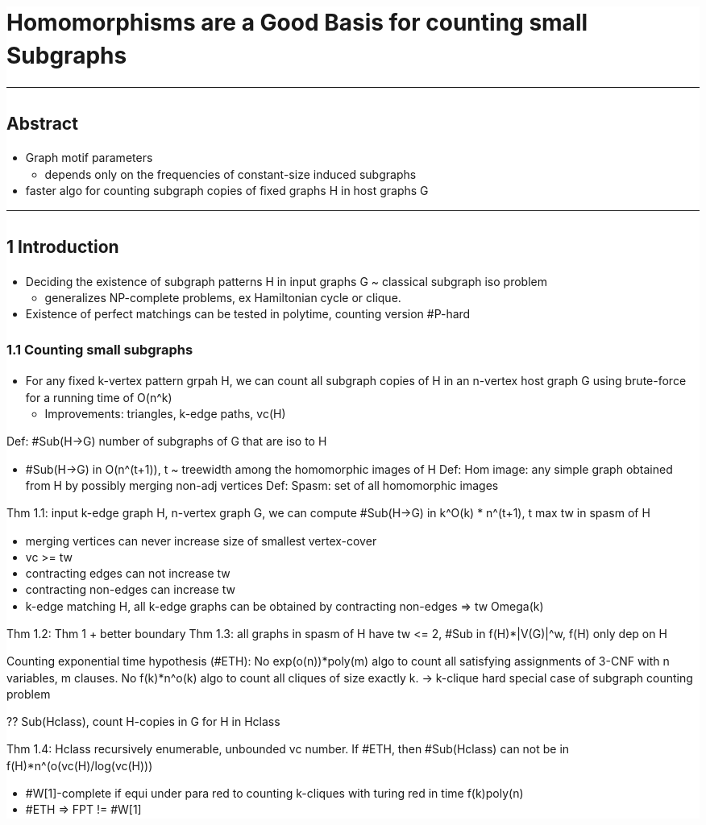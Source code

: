 # Homomorphisms are a Good Basis for counting small Subgraphs


---

## Abstract
- Graph motif parameters
	- depends only on the frequencies of constant-size induced subgraphs
- faster algo for counting subgraph copies of fixed graphs H in host graphs G

---

## 1 Introduction
- Deciding the existence of subgraph patterns H in input graphs G ~ classical subgraph iso problem
	- generalizes NP-complete problems, ex Hamiltonian cycle or clique.
- Existence of perfect matchings can be tested in polytime, counting version #P-hard



### 1.1 Counting small subgraphs
- For any fixed k-vertex pattern grpah H, we can count all subgraph copies of H in an n-vertex host graph G using brute-force for a running time of O(n^k)
	- Improvements: triangles, k-edge paths, vc(H)

Def: #Sub(H->G) number of subgraphs of G that are iso to H
- #Sub(H->G) in O(n^(t+1)), t ~ treewidth among the homomorphic images of H
Def: Hom image: any simple graph obtained from H by possibly merging non-adj vertices
Def: Spasm: set of all homomorphic images
 
Thm 1.1: input k-edge graph H, n-vertex graph G, we can compute #Sub(H->G) in k^O(k) * n^(t+1), t max tw in spasm of H

- merging vertices can never increase size of smallest vertex-cover
- vc >= tw
- contracting edges can not increase tw
- contracting non-edges can increase tw
- k-edge matching H, all k-edge graphs can be obtained by contracting non-edges => tw Omega(k)

Thm 1.2: Thm 1 + better boundary
Thm 1.3: all graphs in spasm of H have tw <= 2, #Sub in f(H)*|V(G)|^w, f(H) only dep on H

Counting exponential time hypothesis (#ETH):
No exp(o(n))*poly(m) algo to count all satisfying assignments of 3-CNF with n variables, m clauses.
No f(k)*n^o(k) algo to count all cliques of size exactly k.
-> k-clique hard special case of subgraph counting problem

?? Sub(Hclass), count H-copies in G for H in Hclass

Thm 1.4: Hclass recursively enumerable, unbounded vc number. If #ETH, then #Sub(Hclass) can not be in f(H)*n^(o(vc(H)/log(vc(H)))

- #W[1]-complete if equi under para red to counting k-cliques with turing red in time f(k)poly(n)
- #ETH => FPT != #W[1]
